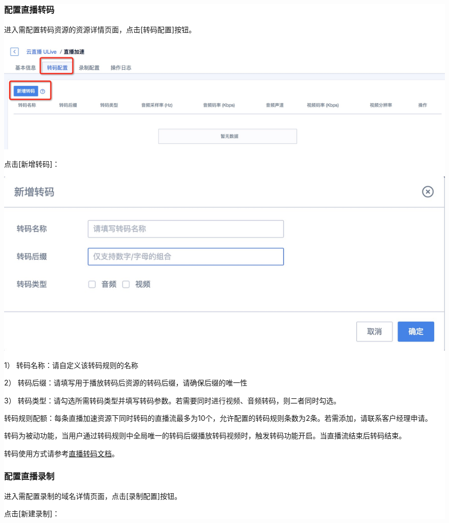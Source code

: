 ### 配置直播转码

进入需配置转码资源的资源详情页面，点击\[转码配置\]按钮。

![](/images/转码配置.jpg)

点击\[新增转码\]：

![](/images/新增转码.jpg)

1） 转码名称：请自定义该转码规则的名称

2） 转码后缀：请填写用于播放转码后资源的转码后缀，请确保后缀的唯一性

3） 转码类型：请勾选所需转码类型并填写转码参数。若需要同时进行视频、音频转码，则二者同时勾选。

转码规则配额：每条直播加速资源下同时转码的直播流最多为10个，允许配置的转码规则条数为2条。若需添加，请联系客户经理申请。

转码为被动功能，当用户通过转码规则中全局唯一的转码后缀播放转码视频时，触发转码功能开启。当直播流结束后转码结束。

转码使用方式请参考[直播转码文档](https://docs.ucloud.cn/video/ulive/live_record)。

### 配置直播录制

进入需配置录制的域名详情页面，点击\[录制配置\]按钮。

点击\[新建录制\]：
